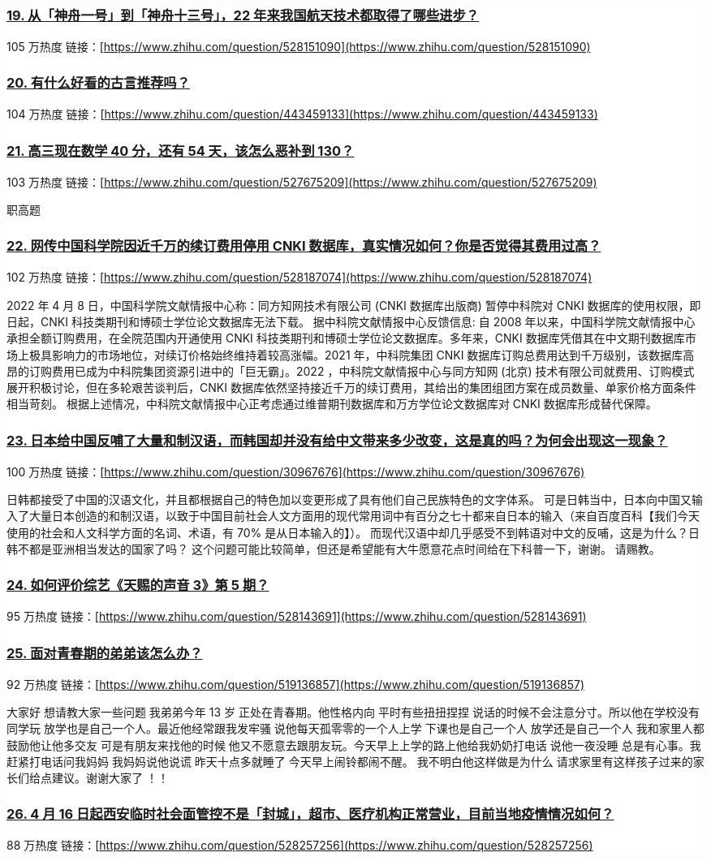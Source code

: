 ### [19. 从「神舟一号」到「神舟十三号」，22 年来我国航天技术都取得了哪些进步？](https://www.zhihu.com/question/528151090)
105 万热度 链接：[https://www.zhihu.com/question/528151090](https://www.zhihu.com/question/528151090)



### [20. 有什么好看的古言推荐吗？](https://www.zhihu.com/question/443459133)
104 万热度 链接：[https://www.zhihu.com/question/443459133](https://www.zhihu.com/question/443459133)



### [21. 高三现在数学 40 分，还有 54 天，该怎么恶补到 130？](https://www.zhihu.com/question/527675209)
103 万热度 链接：[https://www.zhihu.com/question/527675209](https://www.zhihu.com/question/527675209)

职高题

### [22. 网传中国科学院因近千万的续订费用停用 CNKI 数据库，真实情况如何？你是否觉得其费用过高？](https://www.zhihu.com/question/528187074)
102 万热度 链接：[https://www.zhihu.com/question/528187074](https://www.zhihu.com/question/528187074)

2022 年 4 月 8 日，中国科学院文献情报中心称：同方知网技术有限公司 (CNKI 数据库出版商) 暂停中科院对 CNKI 数据库的使用权限，即日起，CNKI 科技类期刊和博硕士学位论文数据库无法下载。 据中科院文献情报中心反馈信息: 自 2008 年以来，中国科学院文献情报中心承担全额订购费用，在全院范围内开通使用 CNKI 科技类期刊和博硕士学位论文数据库。多年来，CNKI 数据库凭借其在中文期刊数据库市场上极具影响力的市场地位，对续订价格始终维持着较高涨幅。2021 年，中科院集团 CNKI 数据库订购总费用达到千万级别，该数据库高昂的订购费用已成为中科院集团资源引进中的「巨无霸」。2022 ，中科院文献情报中心与同方知网 (北京) 技术有限公司就费用、订购模式展开积极讨论，但在多轮艰苦谈判后，CNKI 数据库依然坚持接近千万的续订费用，其给出的集团组团方案在成员数量、单家价格方面条件相当苛刻。 根据上述情况，中科院文献情报中心正考虑通过维普期刊数据库和万方学位论文数据库对 CNKI 数据库形成替代保障。

### [23. 日本给中国反哺了大量和制汉语，而韩国却并没有给中文带来多少改变，这是真的吗？为何会出现这一现象？](https://www.zhihu.com/question/30967676)
100 万热度 链接：[https://www.zhihu.com/question/30967676](https://www.zhihu.com/question/30967676)

日韩都接受了中国的汉语文化，并且都根据自己的特色加以变更形成了具有他们自己民族特色的文字体系。 可是日韩当中，日本向中国又输入了大量日本创造的和制汉语，以致于中国目前社会人文方面用的现代常用词中有百分之七十都来自日本的输入（来自百度百科【我们今天使用的社会和人文科学方面的名词、术语，有 70% 是从日本输入的】）。 而现代汉语中却几乎感受不到韩语对中文的反哺，这是为什么？日韩不都是亚洲相当发达的国家了吗？ 这个问题可能比较简单，但还是希望能有大牛愿意花点时间给在下科普一下，谢谢。 请赐教。

### [24. 如何评价综艺《天赐的声音 3》第 5 期？](https://www.zhihu.com/question/528143691)
95 万热度 链接：[https://www.zhihu.com/question/528143691](https://www.zhihu.com/question/528143691)



### [25. 面对青春期的弟弟该怎么办？](https://www.zhihu.com/question/519136857)
92 万热度 链接：[https://www.zhihu.com/question/519136857](https://www.zhihu.com/question/519136857)

大家好 想请教大家一些问题 我弟弟今年 13 岁 正处在青春期。他性格内向 平时有些扭扭捏捏 说话的时候不会注意分寸。所以他在学校没有同学玩 放学也是自己一个人。最近他经常跟我发牢骚 说他每天孤零零的一个人上学 下课也是自己一个人 放学还是自己一个人 我和家里人都鼓励他让他多交友 可是有朋友来找他的时候 他又不愿意去跟朋友玩。今天早上上学的路上他给我奶奶打电话 说他一夜没睡 总是有心事。我赶紧打电话问我妈妈 我妈妈说他说谎 昨天十点多就睡了 今天早上闹铃都闹不醒。 我不明白他这样做是为什么 请求家里有这样孩子过来的家长们给点建议。谢谢大家了 ！！

### [26. 4 月 16 日起西安临时社会面管控不是「封城」，超市、医疗机构正常营业，目前当地疫情情况如何？](https://www.zhihu.com/question/528257256)
88 万热度 链接：[https://www.zhihu.com/question/528257256](https://www.zhihu.com/question/528257256)
